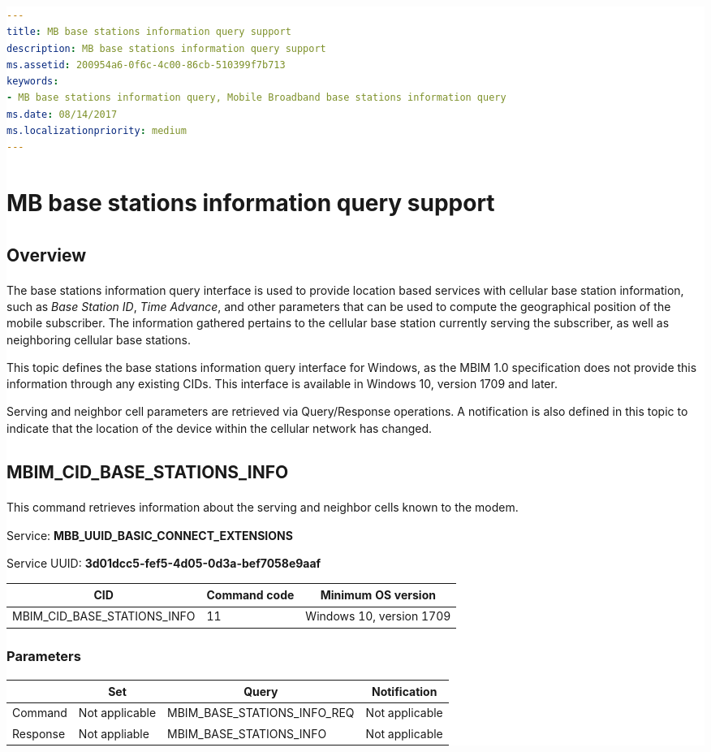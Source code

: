 ```yaml
---
title: MB base stations information query support
description: MB base stations information query support
ms.assetid: 200954a6-0f6c-4c00-86cb-510399f7b713
keywords:
- MB base stations information query, Mobile Broadband base stations information query
ms.date: 08/14/2017
ms.localizationpriority: medium
---
```


# MB base stations information query support

## Overview

The base stations information query interface is used to provide location based services with cellular base station information, such as *Base Station ID*, *Time Advance*, and other parameters that can be used to compute the geographical position of the mobile subscriber. The information gathered pertains to the cellular base station currently serving the subscriber, as well as neighboring cellular base stations. 

This topic defines the base stations information query interface for Windows, as the MBIM 1.0 specification does not provide this information through any existing CIDs. This interface is available in Windows 10, version 1709 and later. 

Serving and neighbor cell parameters are retrieved via Query/Response operations. A notification is also defined in this topic to indicate that the location of the device within the cellular network has changed.

## <a name="mbim_cid_base_stations_info"></a>MBIM_CID_BASE_STATIONS_INFO

This command retrieves information about the serving and neighbor cells known to the modem.

Service: **MBB_UUID_BASIC_CONNECT_EXTENSIONS**

Service UUID: **3d01dcc5-fef5-4d05-0d3a-bef7058e9aaf**

| CID | Command code | Minimum OS version |
| --- | --- | --- |
| MBIM_CID_BASE_STATIONS_INFO | 11 | Windows 10, version 1709 |

### Parameters

| | Set | Query | Notification |
| --- | --- | --- | --- |
| Command | Not applicable | MBIM_BASE_STATIONS_INFO_REQ | Not applicable |
| Response | Not appliable | MBIM_BASE_STATIONS_INFO | Not applicable |
